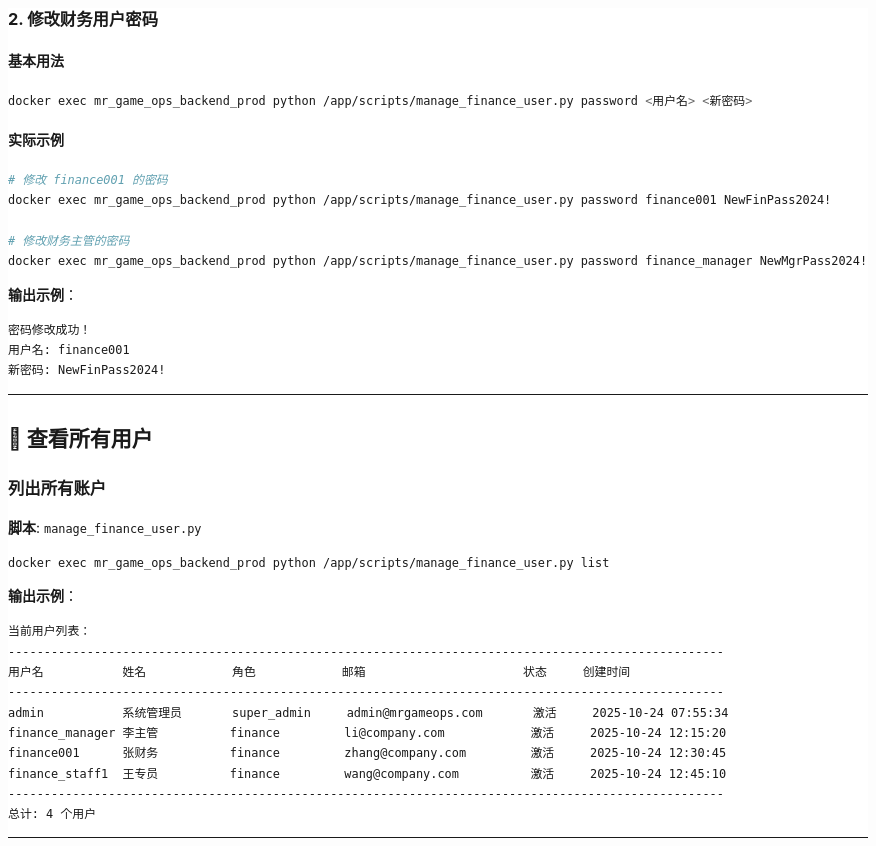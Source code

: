 
### 2. 修改财务用户密码

#### 基本用法

```bash
docker exec mr_game_ops_backend_prod python /app/scripts/manage_finance_user.py password <用户名> <新密码>
```

#### 实际示例

```bash
# 修改 finance001 的密码
docker exec mr_game_ops_backend_prod python /app/scripts/manage_finance_user.py password finance001 NewFinPass2024!

# 修改财务主管的密码
docker exec mr_game_ops_backend_prod python /app/scripts/manage_finance_user.py password finance_manager NewMgrPass2024!
```

**输出示例**：
```
密码修改成功！
用户名: finance001
新密码: NewFinPass2024!
```

---

## 👥 查看所有用户

### 列出所有账户

**脚本**: `manage_finance_user.py`

```bash
docker exec mr_game_ops_backend_prod python /app/scripts/manage_finance_user.py list
```

**输出示例**：
```
当前用户列表：
----------------------------------------------------------------------------------------------------
用户名           姓名            角色            邮箱                      状态     创建时间
----------------------------------------------------------------------------------------------------
admin           系统管理员       super_admin     admin@mrgameops.com       激活     2025-10-24 07:55:34
finance_manager 李主管          finance         li@company.com            激活     2025-10-24 12:15:20
finance001      张财务          finance         zhang@company.com         激活     2025-10-24 12:30:45
finance_staff1  王专员          finance         wang@company.com          激活     2025-10-24 12:45:10
----------------------------------------------------------------------------------------------------
总计: 4 个用户
```

---